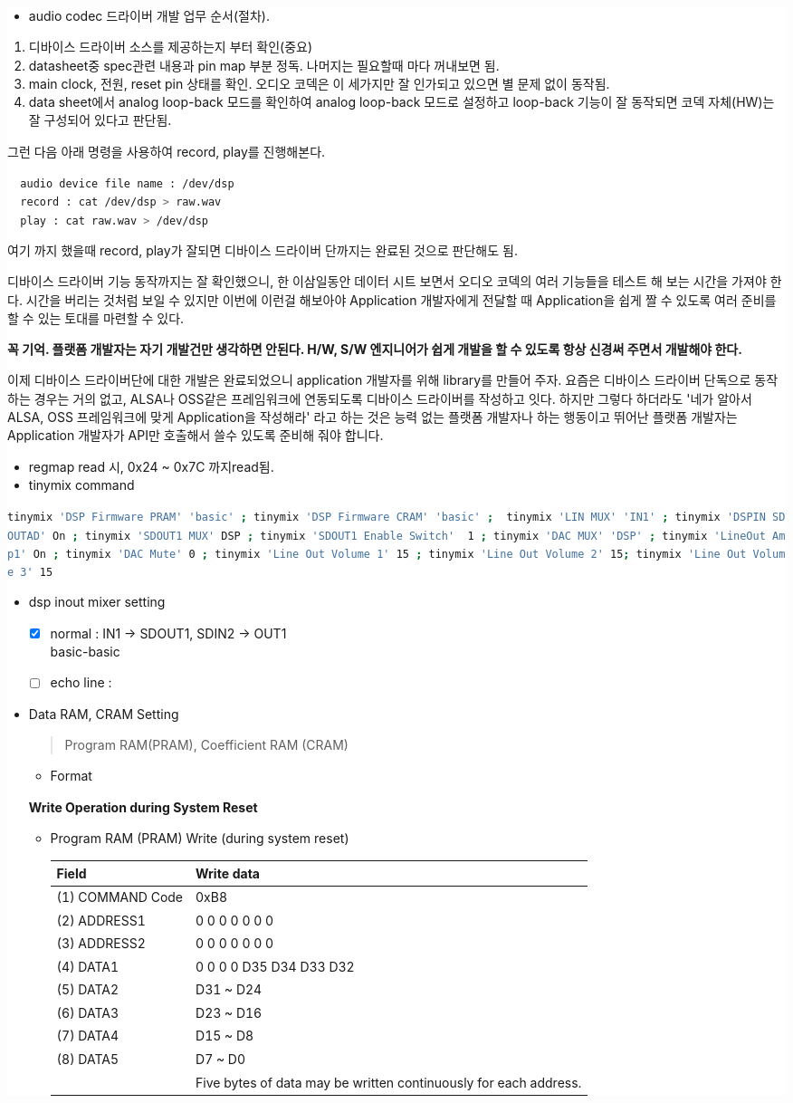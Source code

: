  - audio codec 드라이버 개발 업무 순서(절차).
  1. 디바이스 드라이버 소스를 제공하는지 부터 확인(중요)
  2. datasheet중 spec관련 내용과 pin map 부분 정독.  나머지는 필요할때 마다 꺼내보면 됨.
  3. main clock, 전원, reset pin 상태를 확인. 오디오 코덱은 이 세가지만 잘 인가되고 있으면 별 문제 없이 동작됨.
  4. data sheet에서 analog loop-back 모드를 확인하여 analog loop-back 모드로 설정하고 loop-back 기능이 잘 동작되면 코덱 자체(HW)는 잘 구성되어 있다고 판단됨. 

  그런 다음 아래 명령을 사용하여 record, play를 진행해본다.
  ```bash
	audio device file name : /dev/dsp
	record : cat /dev/dsp > raw.wav
	play : cat raw.wav > /dev/dsp
  ```
  여기 까지 했을때 record, play가 잘되면 디바이스 드라이버 단까지는 완료된 것으로 판단해도 됨.

  디바이스 드라이버 기능 동작까지는 잘 확인했으니, 한 이삼일동안 데이터 시트 보면서 오디오 코덱의 여러 기능들을 테스트 해 보는 시간을 가져야 한다.
  시간을 버리는 것처럼 보일 수 있지만 이번에 이런걸 해보아야 Application 개발자에게 전달할 때 Application을 쉽게 짤 수 있도록 여러 준비를 할 수 있는 토대를 마련할 수 있다.

  **꼭 기억. 플랫폼 개발자는 자기 개발건만 생각하면 안된다. H/W, S/W 엔지니어가 쉽게 개발을 할 수 있도록 항상 신경써 주면서 개발해야 한다.**

  이제 디바이스 드라이버단에 대한 개발은 완료되었으니 application 개발자를 위해 library를 만들어 주자.
  요즘은 디바이스 드라이버 단독으로 동작하는 경우는 거의 없고, ALSA나 OSS같은 프레임워크에 연동되도록 디바이스 드라이버를 작성하고 잇다.
  하지만  그렇다 하더라도 '네가 알아서 ALSA, OSS 프레임워크에 맞게 Application을 작성해라' 라고 하는 것은 능력 없는 플랫폼 개발자나 하는 행동이고 뛰어난 플랫폼 개발자는 Application 개발자가 API만 호출해서 쓸수 있도록 준비해 줘야 합니다.

 - regmap read 시, 0x24 ~ 0x7C 까지read됨. 
 - tinymix command 
 ```bash
 tinymix 'DSP Firmware PRAM' 'basic' ; tinymix 'DSP Firmware CRAM' 'basic' ;  tinymix 'LIN MUX' 'IN1' ; tinymix 'DSPIN SDOUTAD' On ; tinymix 'SDOUT1 MUX' DSP ; tinymix 'SDOUT1 Enable Switch'  1 ; tinymix 'DAC MUX' 'DSP' ; tinymix 'LineOut Amp1' On ; tinymix 'DAC Mute' 0 ; tinymix 'Line Out Volume 1' 15 ; tinymix 'Line Out Volume 2' 15; tinymix 'Line Out Volume 3' 15
 ```

 - dsp inout mixer setting  

   - [x] normal : IN1 -> SDOUT1, SDIN2 -> OUT1  
	   basic-basic
   - [ ] echo line :   


 - Data RAM, CRAM Setting
 	> Program RAM(PRAM), Coefficient RAM (CRAM)

	* Format 
	
	**Write Operation during System Reset**

	  + Program RAM (PRAM) Write (during system reset)
	
		| Field            	| Write data                                                       	|
		|------------------	|------------------------------------------------------------------	|
		| (1) COMMAND Code 	| 0xB8                                                             	|
		| (2) ADDRESS1     	| 0 0 0 0 0 0 0                                                    	|
		| (3) ADDRESS2     	| 0 0 0 0 0 0 0                                                    	|
		| (4) DATA1        	| 0 0 0 0 D35 D34 D33 D32                                          	|
		| (5) DATA2        	| D31 ~ D24                                                        	|
		| (6) DATA3        	| D23 ~ D16                                                        	|
		| (7) DATA4        	| D15 ~ D8                                                         	|
		| (8) DATA5        	| D7 ~ D0                                                          	|
		|                  	| Five bytes of data may be written continuously for each address. 	|
